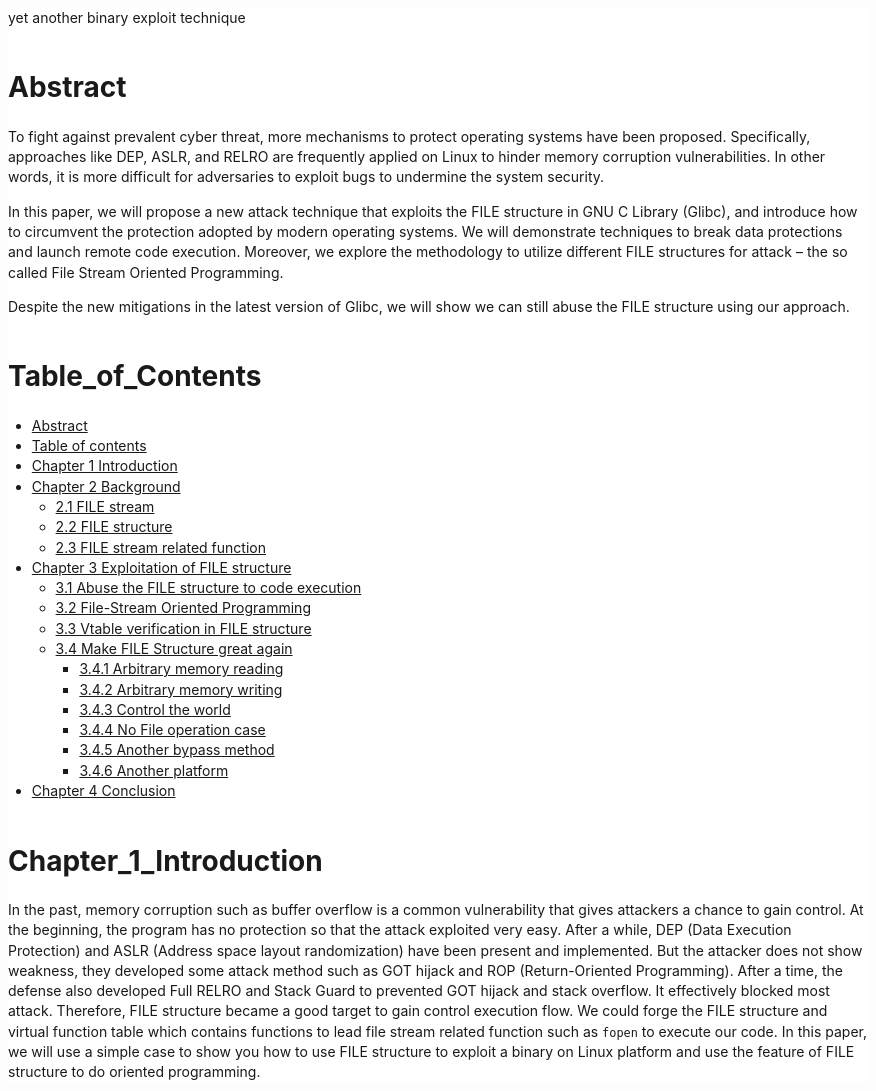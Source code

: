 yet another binary exploit technique
# Abstract

To fight against prevalent cyber threat, more mechanisms to protect operating systems have been proposed. Specifically, approaches like DEP, ASLR, and RELRO are frequently applied on Linux to hinder memory corruption vulnerabilities. In other words, it is more difficult for adversaries to exploit bugs to undermine the system security.

In this paper, we will propose a new attack technique that exploits the FILE structure in GNU C Library (Glibc), and introduce how to circumvent the protection adopted by modern operating systems. We will demonstrate techniques to break data protections and launch remote code execution. Moreover, we explore the methodology to utilize different FILE structures for attack – the so called File Stream Oriented Programming.

Despite the new mitigations in the latest version of Glibc, we will show we can still abuse the FILE structure using our approach.

# Table_of_Contents

- [Abstract](#Abstract)
- [Table of contents](#Table_of_Contents)
- [Chapter 1 Introduction](#Chapter_1_Introduction)
- [Chapter 2 Background](#Chapter_2_Background)
	- [2.1 FILE stream](##2.1_FILE_stream)
	- [2.2 FILE structure](##2.2_FILE_structure)
	- [2.3 FILE stream related function](##2.3_FILE_stream_related_function)
- [Chapter 3 Exploitation of FILE structure](#Chapter_3_Exploitation_of_FILE_structure)
	- [3.1 Abuse the FILE structure to code execution](##3.1_Abuse_the_FILE_structure_to_code_execution)
	- [3.2 File-Stream Oriented Programming](##3.2_File-Stream_Oriented_Programming)
	- [3.3 Vtable verification in FILE structure](##3.3_Vtable_verification_in_FILE_structure)
	- [3.4 Make FILE Structure great again](##3.4_Make_FILE_Structure_great_again)
		- [3.4.1 Arbitrary memory reading](###3.4.1_Arbitrary_memory_reading)
		- [3.4.2 Arbitrary memory writing](###3.4.2_Arbitrary_memory_writing)
		- [3.4.3 Control the world](###3.4.3_Control_the_world)
		- [3.4.4 No File operation case](###3.4.4_No_File_operation_case)
		- [3.4.5 Another bypass method](###3.4.5_Another_bypass_method)
		- [3.4.6 Another platform](###3.4.6_Another_platform)
- [Chapter 4 Conclusion](#Chapter_4_Conclusion)

# Chapter_1_Introduction

In the past, memory corruption such as buffer overflow is a common vulnerability that gives attackers a chance to gain control. At the beginning, the program has no protection so that the attack exploited very easy. After a while, DEP (Data Execution Protection) and ASLR (Address space layout randomization) have been present and implemented. But the attacker does not show weakness, they developed some attack method such as GOT hijack and ROP (Return-Oriented Programming). After a time, the defense also developed Full RELRO and Stack Guard to prevented GOT hijack and stack overflow. It effectively blocked most attack. Therefore, FILE structure became a good target to gain control execution flow. We could forge the FILE structure and virtual function table which contains functions to lead file stream related function such as `fopen` to execute our code. In this paper, we will use a simple case to show you how to use FILE structure to exploit a binary on Linux platform and use the feature of FILE structure to do oriented programming. 
